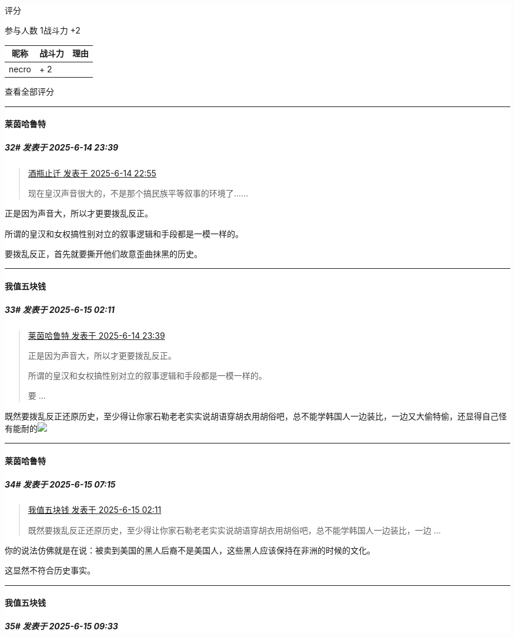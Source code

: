 评分

 参与人数 1战斗力 +2

|昵称|战斗力|理由|
|----|---|---|
| necro| + 2||

查看全部评分

*****

####  莱茵哈鲁特  
##### 32#       发表于 2025-6-14 23:39

<blockquote><a href="httphttps://stage1st.com/2b/forum.php?mod=redirect&amp;goto=findpost&amp;pid=67939374&amp;ptid=2253105" target="_blank">酒瓶止迁 发表于 2025-6-14 22:55</a>

现在皇汉声音很大的，不是那个搞民族平等叙事的环境了……</blockquote>
正是因为声音大，所以才更要拨乱反正。

所谓的皇汉和女权搞性别对立的叙事逻辑和手段都是一模一样的。

要拨乱反正，首先就要撕开他们故意歪曲抹黑的历史。

*****

####  我值五块钱  
##### 33#       发表于 2025-6-15 02:11

<blockquote><a href="httphttps://stage1st.com/2b/forum.php?mod=redirect&amp;goto=findpost&amp;pid=67939560&amp;ptid=2253105" target="_blank">莱茵哈鲁特 发表于 2025-6-14 23:39</a>

正是因为声音大，所以才更要拨乱反正。

所谓的皇汉和女权搞性别对立的叙事逻辑和手段都是一模一样的。

要 ...</blockquote>
既然要拨乱反正还原历史，至少得让你家石勒老老实实说胡语穿胡衣用胡俗吧，总不能学韩国人一边装比，一边又大偷特偷，还显得自己怪有能耐的<img src="https://static.stage1st.com/image/smiley/face2017/037.png" referrerpolicy="no-referrer">

*****

####  莱茵哈鲁特  
##### 34#       发表于 2025-6-15 07:15

<blockquote><a href="httphttps://stage1st.com/2b/forum.php?mod=redirect&amp;goto=findpost&amp;pid=67939975&amp;ptid=2253105" target="_blank">我值五块钱 发表于 2025-6-15 02:11</a>

既然要拨乱反正还原历史，至少得让你家石勒老老实实说胡语穿胡衣用胡俗吧，总不能学韩国人一边装比，一边 ...</blockquote>
你的说法仿佛就是在说：被卖到美国的黑人后裔不是美国人，这些黑人应该保持在非洲的时候的文化。

这显然不符合历史事实。

*****

####  我值五块钱  
##### 35#       发表于 2025-6-15 09:33
